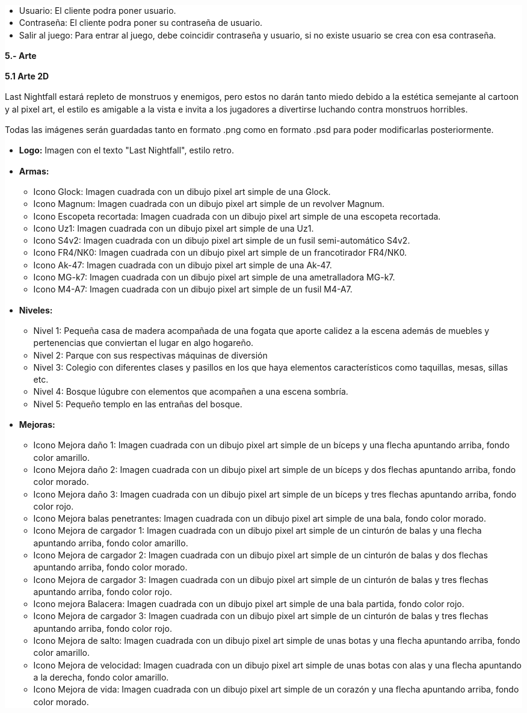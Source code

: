 
- Usuario: El cliente podra poner usuario.
- Contraseña: El cliente podra poner su contraseña de usuario.
- Salir al juego: Para entrar al juego, debe coincidir contraseña y usuario, si no existe usuario se crea con esa contraseña.


**5.- Arte**

**5.1 Arte 2D**

Last Nightfall estará repleto de monstruos y enemigos, pero estos no darán tanto miedo debido a la estética semejante al cartoon y al pixel art, el estilo es amigable a la vista e invita a los jugadores a divertirse luchando contra monstruos horribles.

Todas las imágenes serán guardadas tanto en formato .png como en formato .psd para poder modificarlas posteriormente.

- **Logo:** Imagen con el texto &quot;Last Nightfall&quot;, estilo retro.
- **Armas:**

  - Icono Glock: Imagen cuadrada con un dibujo pixel art simple de una Glock.
  - Icono Magnum: Imagen cuadrada con un dibujo pixel art simple de un revolver Magnum.
  - Icono Escopeta recortada: Imagen cuadrada con un dibujo pixel art simple de una escopeta recortada.
  - Icono Uz1: Imagen cuadrada con un dibujo pixel art simple de una Uz1.
  - Icono S4v2: Imagen cuadrada con un dibujo pixel art simple de un fusil semi-automático S4v2.
  - Icono FR4/NK0: Imagen cuadrada con un dibujo pixel art simple de un francotirador FR4/NK0.
  - Icono Ak-47: Imagen cuadrada con un dibujo pixel art simple de una Ak-47.
  - Icono MG-k7: Imagen cuadrada con un dibujo pixel art simple de una ametralladora MG-k7.
  - Icono M4-A7: Imagen cuadrada con un dibujo pixel art simple de un fusil M4-A7.

- **Niveles:**

  - Nivel 1: Pequeña casa de madera acompañada de una fogata que aporte calidez a la escena además de muebles y pertenencias que conviertan el lugar en algo hogareño.
  - Nivel 2: Parque con sus respectivas máquinas de diversión
  - Nivel 3: Colegio con diferentes clases y pasillos en los que haya elementos característicos como taquillas, mesas, sillas etc.
  - Nivel 4: Bosque lúgubre con elementos que acompañen a una escena sombría.
  - Nivel 5: Pequeño templo en las entrañas del bosque.

- **Mejoras:**

  - Icono Mejora daño 1: Imagen cuadrada con un dibujo pixel art simple de un bíceps y una flecha apuntando arriba, fondo color amarillo.
  - Icono Mejora daño 2: Imagen cuadrada con un dibujo pixel art simple de un bíceps y dos flechas apuntando arriba, fondo color morado.
  - Icono Mejora daño 3: Imagen cuadrada con un dibujo pixel art simple de un bíceps y tres flechas apuntando arriba, fondo color rojo.
  - Icono Mejora balas penetrantes: Imagen cuadrada con un dibujo pixel art simple de una bala, fondo color morado.
  - Icono Mejora de cargador 1: Imagen cuadrada con un dibujo pixel art simple de un cinturón de balas y una flecha apuntando arriba, fondo color amarillo.
  - Icono Mejora de cargador 2: Imagen cuadrada con un dibujo pixel art simple de un cinturón de balas y dos flechas apuntando arriba, fondo color morado.
  - Icono Mejora de cargador 3: Imagen cuadrada con un dibujo pixel art simple de un cinturón de balas y tres flechas apuntando arriba, fondo color rojo.
  - Icono mejora Balacera: Imagen cuadrada con un dibujo pixel art simple de una bala partida, fondo color rojo.
  - Icono Mejora de cargador 3: Imagen cuadrada con un dibujo pixel art simple de un cinturón de balas y tres flechas apuntando arriba, fondo color rojo.
  - Icono Mejora de salto: Imagen cuadrada con un dibujo pixel art simple de unas botas y una flecha apuntando arriba, fondo color amarillo.
  - Icono Mejora de velocidad: Imagen cuadrada con un dibujo pixel art simple de unas botas con alas y una flecha apuntando a la derecha, fondo color amarillo.
  - Icono Mejora de vida: Imagen cuadrada con un dibujo pixel art simple de un corazón y una flecha apuntando arriba, fondo color morado.
